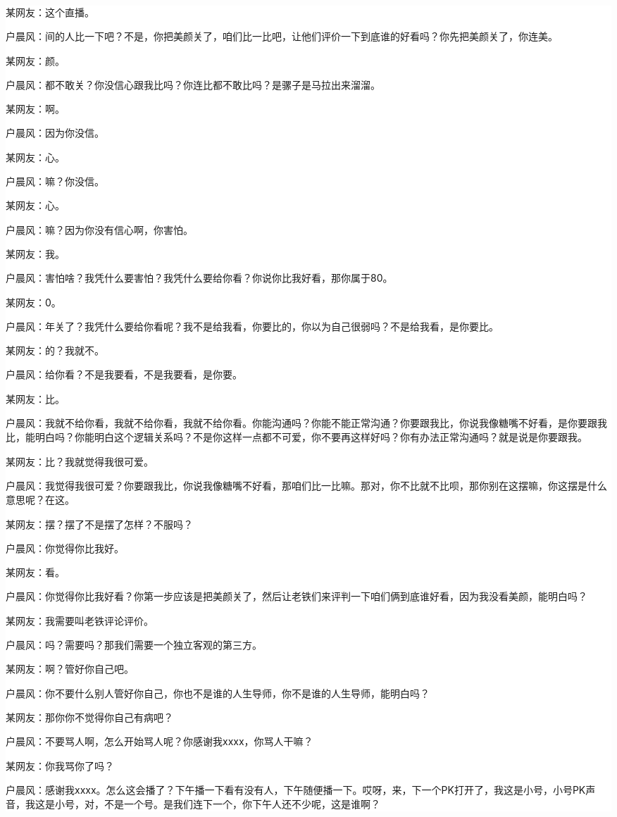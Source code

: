 某网友：这个直播。

户晨风：间的人比一下吧？不是，你把美颜关了，咱们比一比吧，让他们评价一下到底谁的好看吗？你先把美颜关了，你连美。

某网友：颜。

户晨风：都不敢关？你没信心跟我比吗？你连比都不敢比吗？是骡子是马拉出来溜溜。

某网友：啊。

户晨风：因为你没信。

某网友：心。

户晨风：嘛？你没信。

某网友：心。

户晨风：嘛？因为你没有信心啊，你害怕。

某网友：我。

户晨风：害怕啥？我凭什么要害怕？我凭什么要给你看？你说你比我好看，那你属于80。

某网友：0。

户晨风：年关了？我凭什么要给你看呢？我不是给我看，你要比的，你以为自己很弱吗？不是给我看，是你要比。

某网友：的？我就不。

户晨风：给你看？不是我要看，不是我要看，是你要。

某网友：比。

户晨风：我就不给你看，我就不给你看，我就不给你看。你能沟通吗？你能不能正常沟通？你要跟我比，你说我像糖嘴不好看，是你要跟我比，能明白吗？你能明白这个逻辑关系吗？不是你这样一点都不可爱，你不要再这样好吗？你有办法正常沟通吗？就是说是你要跟我。

某网友：比？我就觉得我很可爱。

户晨风：我觉得我很可爱？你要跟我比，你说我像糖嘴不好看，那咱们比一比嘛。那对，你不比就不比呗，那你别在这摆嘛，你这摆是什么意思呢？在这。

某网友：摆？摆了不是摆了怎样？不服吗？

户晨风：你觉得你比我好。

某网友：看。

户晨风：你觉得你比我好看？你第一步应该是把美颜关了，然后让老铁们来评判一下咱们俩到底谁好看，因为我没看美颜，能明白吗？

某网友：我需要叫老铁评论评价。

户晨风：吗？需要吗？那我们需要一个独立客观的第三方。

某网友：啊？管好你自己吧。

户晨风：你不要什么别人管好你自己，你也不是谁的人生导师，你不是谁的人生导师，能明白吗？

某网友：那你你不觉得你自己有病吧？

户晨风：不要骂人啊，怎么开始骂人呢？你感谢我xxxx，你骂人干嘛？

某网友：你我骂你了吗？

户晨风：感谢我xxxx。怎么这会播了？下午播一下看有没有人，下午随便播一下。哎呀，来，下一个PK打开了，我这是小号，小号PK声音，我这是小号，对，不是一个号。是我们连下一个，你下午人还不少呢，这是谁啊？
